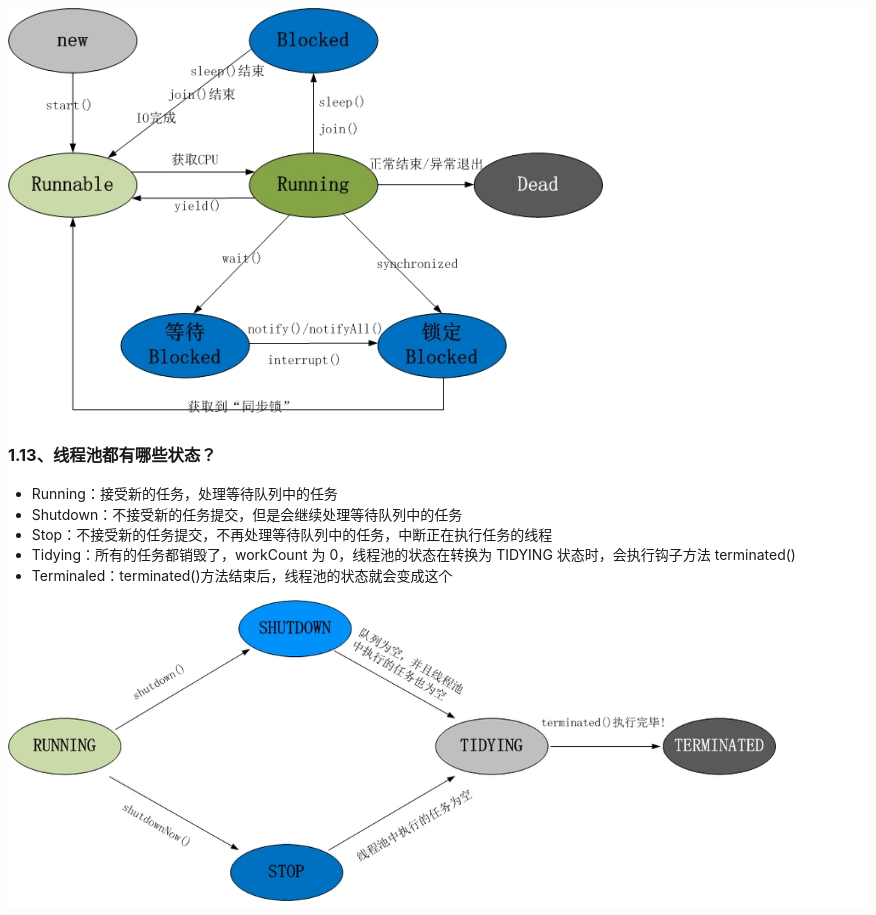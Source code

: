 <img src="./imgs/线程状态图.jpeg" alt="线程状态图" style="zoom: 85%;" />

### 1.13、线程池都有哪些状态？

-   Running：接受新的任务，处理等待队列中的任务
-   Shutdown：不接受新的任务提交，但是会继续处理等待队列中的任务
-   Stop：不接受新的任务提交，不再处理等待队列中的任务，中断正在执行任务的线程
-   Tidying：所有的任务都销毁了，workCount 为 0，线程池的状态在转换为 TIDYING 状态时，会执行钩子方法 terminated()
-   Terminaled：terminated()方法结束后，线程池的状态就会变成这个



<img src="./imgs/线程池状态图.png" alt="线程状态图" style="zoom: 75%;" />

